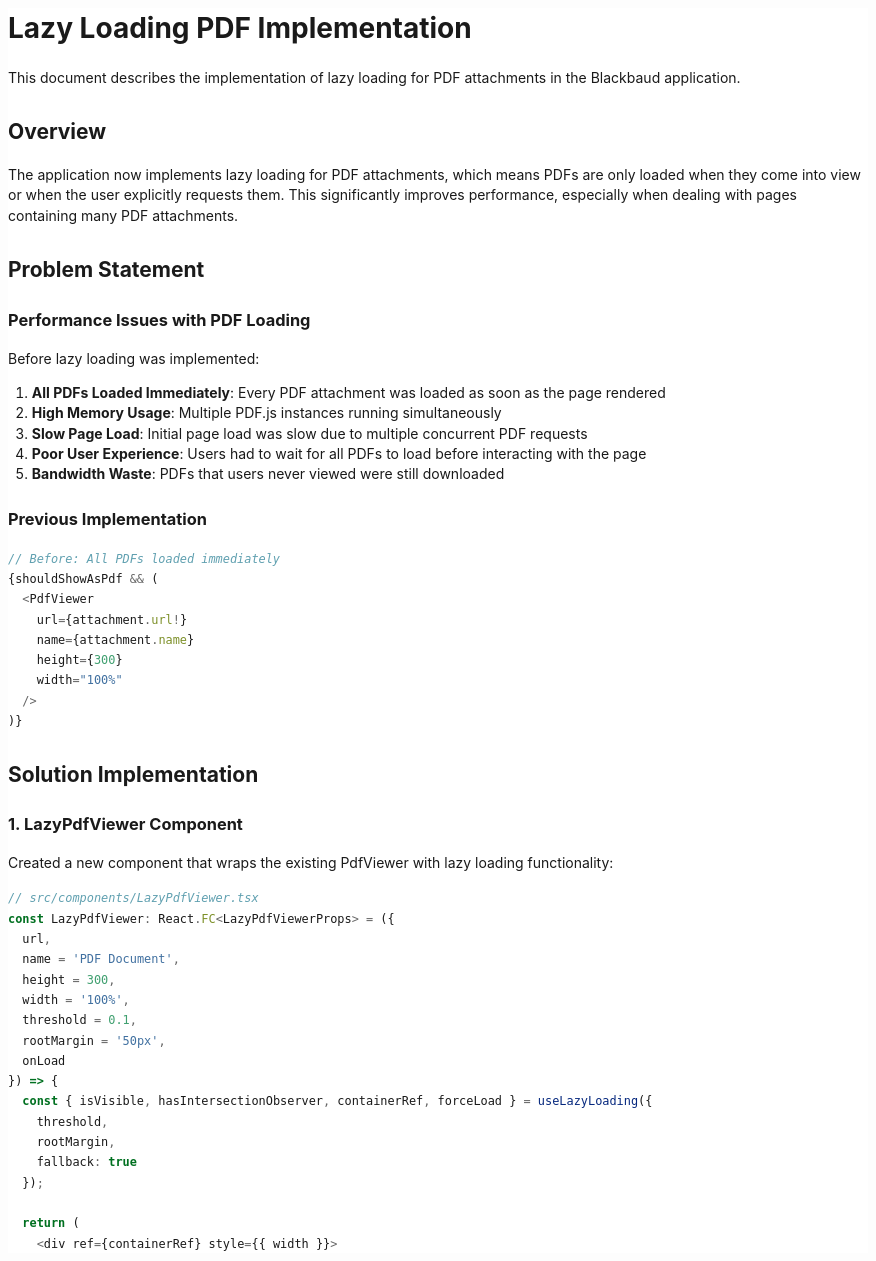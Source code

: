 # Lazy Loading PDF Implementation

This document describes the implementation of lazy loading for PDF attachments in the Blackbaud application.

## Overview

The application now implements lazy loading for PDF attachments, which means PDFs are only loaded when they come into view or when the user explicitly requests them. This significantly improves performance, especially when dealing with pages containing many PDF attachments.

## Problem Statement

### Performance Issues with PDF Loading

Before lazy loading was implemented:

1. **All PDFs Loaded Immediately**: Every PDF attachment was loaded as soon as the page rendered
2. **High Memory Usage**: Multiple PDF.js instances running simultaneously
3. **Slow Page Load**: Initial page load was slow due to multiple concurrent PDF requests
4. **Poor User Experience**: Users had to wait for all PDFs to load before interacting with the page
5. **Bandwidth Waste**: PDFs that users never viewed were still downloaded

### Previous Implementation

```typescript
// Before: All PDFs loaded immediately
{shouldShowAsPdf && (
  <PdfViewer
    url={attachment.url!}
    name={attachment.name}
    height={300}
    width="100%"
  />
)}
```

## Solution Implementation

### 1. **LazyPdfViewer Component**

Created a new component that wraps the existing PdfViewer with lazy loading functionality:

```typescript
// src/components/LazyPdfViewer.tsx
const LazyPdfViewer: React.FC<LazyPdfViewerProps> = ({ 
  url, 
  name = 'PDF Document',
  height = 300,
  width = '100%',
  threshold = 0.1,
  rootMargin = '50px',
  onLoad
}) => {
  const { isVisible, hasIntersectionObserver, containerRef, forceLoad } = useLazyLoading({
    threshold,
    rootMargin,
    fallback: true
  });

  return (
    <div ref={containerRef} style={{ width }}>
```